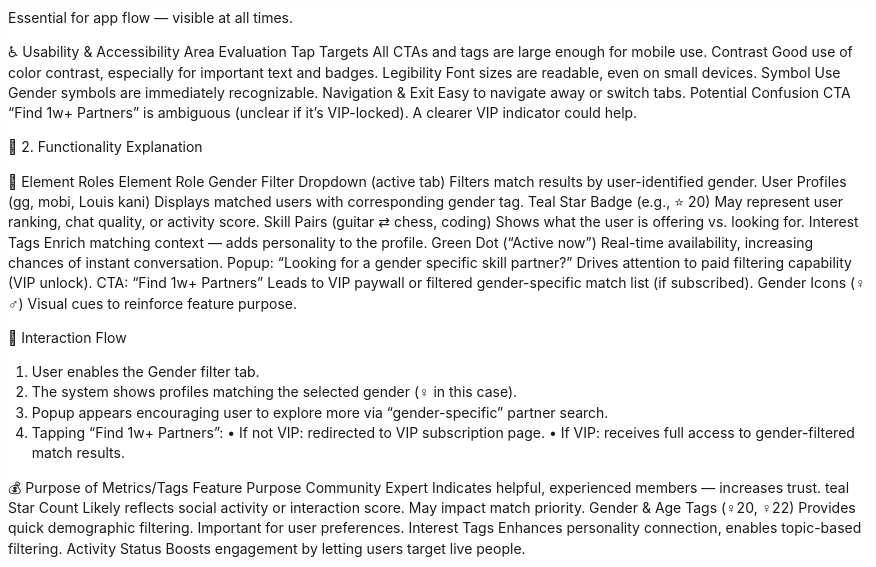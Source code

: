Essential for app flow — visible at all times.


♿ Usability & Accessibility
Area
Evaluation
Tap Targets
All CTAs and tags are large enough for mobile use.
Contrast
Good use of color contrast, especially for important text and badges.
Legibility
Font sizes are readable, even on small devices.
Symbol Use
Gender symbols are immediately recognizable.
Navigation & Exit
Easy to navigate away or switch tabs.
Potential Confusion
CTA “Find 1w+ Partners” is ambiguous (unclear if it’s VIP-locked). A clearer VIP indicator could help.


🧩 2. Functionality Explanation

🧠 Element Roles
Element
Role
Gender Filter Dropdown (active tab)
Filters match results by user-identified gender.
User Profiles (gg, mobi, Louis kani)
Displays matched users with corresponding gender tag.
Teal Star Badge (e.g., ⭐️ 20)
May represent user ranking, chat quality, or activity score.
Skill Pairs (guitar ⇄ chess, coding)
Shows what the user is offering vs. looking for.
Interest Tags
Enrich matching context — adds personality to the profile.
Green Dot (“Active now”)
Real-time availability, increasing chances of instant conversation.
Popup: “Looking for a gender specific skill partner?”
Drives attention to paid filtering capability (VIP unlock).
CTA: “Find 1w+ Partners”
Leads to VIP paywall or filtered gender-specific match list (if subscribed).
Gender Icons (♀ ♂)
Visual cues to reinforce feature purpose.


🔁 Interaction Flow
1. User enables the Gender filter tab.
2. The system shows profiles matching the selected gender (♀ in this case).
3. Popup appears encouraging user to explore more via “gender-specific” partner search.
4. Tapping “Find 1w+ Partners”:
• If not VIP: redirected to VIP subscription page.
• If VIP: receives full access to gender-filtered match results.

💰 Purpose of Metrics/Tags
Feature
Purpose
Community Expert
Indicates helpful, experienced members — increases trust.
teal Star Count
Likely reflects social activity or interaction score. May impact match priority.
Gender & Age Tags (♀20, ♀22)
Provides quick demographic filtering. Important for user preferences.
Interest Tags
Enhances personality connection, enables topic-based filtering.
Activity Status
Boosts engagement by letting users target live people.
